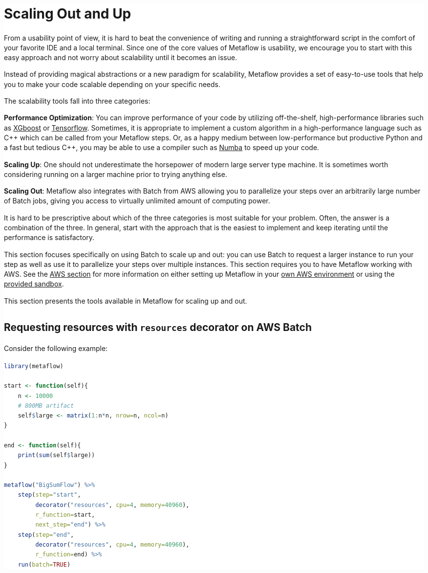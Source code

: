 # Scaling Out and Up

From a usability point of view, it is hard to beat the convenience of writing and running a straightforward script in the comfort of your favorite IDE and a local terminal. Since one of the core values of Metaflow is usability, we encourage you to start with this easy approach and not worry about scalability until it becomes an issue.

Instead of providing magical abstractions or a new paradigm for scalability, Metaflow provides a set of easy-to-use tools that help you to make your code scalable depending on your specific needs.

The scalability tools fall into three categories:

**Performance Optimization**: You can improve performance of your code by utilizing off-the-shelf, high-performance libraries such as [XGboost](https://github.com/dmlc/xgboost) or [Tensorflow](https://tensorflow.org). Sometimes, it is appropriate to implement a custom algorithm in a high-performance language such as C++ which can be called from your Metaflow steps. Or, as a happy medium between low-performance but productive Python and a fast but tedious C++, you may be able to use a compiler such as [Numba](https://numba.pydata.org) to speed up your code.

**Scaling Up**: One should not underestimate the horsepower of modern large server type machine. It is sometimes worth considering running on a larger machine prior to trying anything else.

**Scaling Out**: Metaflow also integrates with Batch from AWS allowing you to parallelize your steps over an arbitrarily large number of Batch jobs, giving you access to virtually unlimited amount of computing power.

It is hard to be prescriptive about which of the three categories is most suitable for your problem. Often, the answer is a combination of the three. In general, start with the approach that is the easiest to implement and keep iterating until the performance is satisfactory.

This section focuses specifically on using Batch to scale up and out: you can use Batch to request a larger instance to run your step as well as use it to parallelize your steps over multiple instances. This section requires you to have Metaflow working with AWS. See the [AWS section](../metaflow-on-aws/metaflow-on-aws.md) for more information on either setting up Metaflow in your [own AWS environment](../metaflow-on-aws/deploy-to-aws.md) or using the [provided sandbox](../metaflow-on-aws/metaflow-sandbox.md).

This section presents the tools available in Metaflow for scaling up and out.

## Requesting resources with `resources` decorator on AWS Batch

Consider the following example:

```R
library(metaflow)

start <- function(self){
    n <- 10000 
    # 800MB artifact
    self$large <- matrix(1:n*n, nrow=n, ncol=n)
}

end <- function(self){
    print(sum(self$large))
}

metaflow("BigSumFlow") %>%
    step(step="start", 
         decorator("resources", cpu=4, memory=40960),
         r_function=start, 
         next_step="end") %>%
    step(step="end", 
         decorator("resources", cpu=4, memory=40960),
         r_function=end) %>% 
    run(batch=TRUE)
```